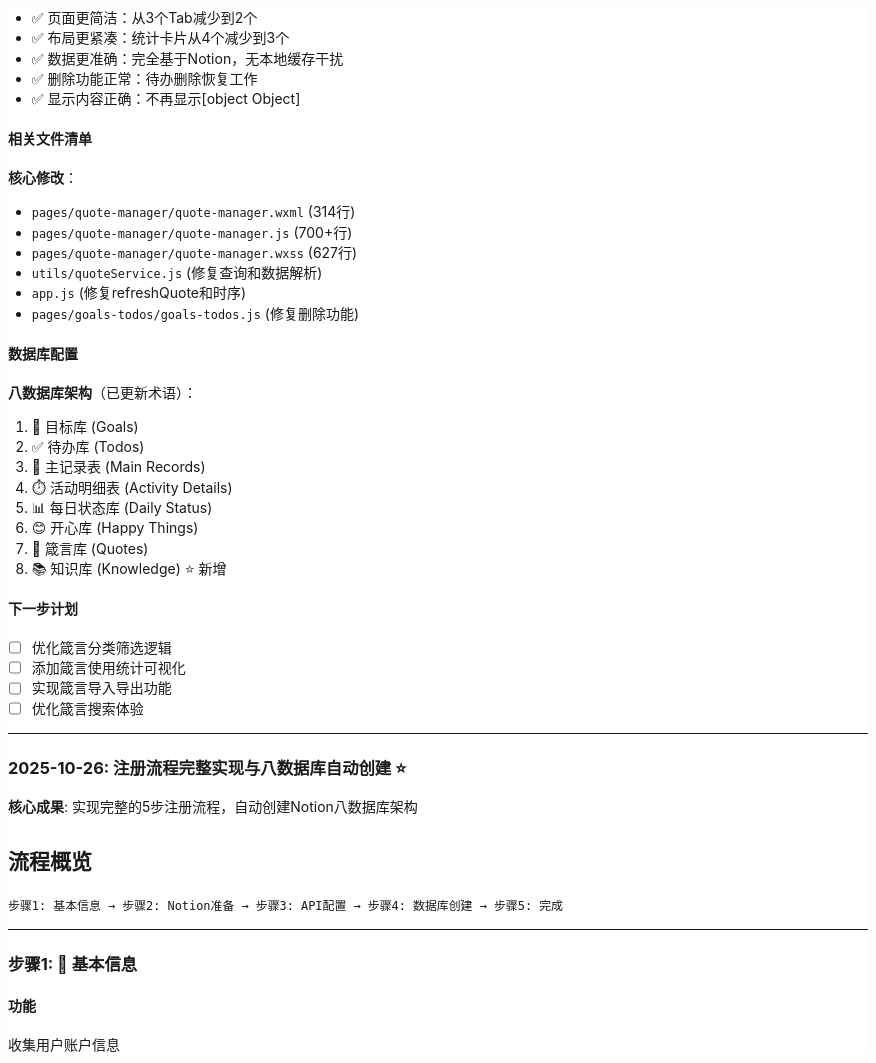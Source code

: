 - ✅ 页面更简洁：从3个Tab减少到2个
- ✅ 布局更紧凑：统计卡片从4个减少到3个
- ✅ 数据更准确：完全基于Notion，无本地缓存干扰
- ✅ 删除功能正常：待办删除恢复工作
- ✅ 显示内容正确：不再显示[object Object]

#### 相关文件清单

**核心修改**：
- `pages/quote-manager/quote-manager.wxml` (314行)
- `pages/quote-manager/quote-manager.js` (700+行)
- `pages/quote-manager/quote-manager.wxss` (627行)
- `utils/quoteService.js` (修复查询和数据解析)
- `app.js` (修复refreshQuote和时序)
- `pages/goals-todos/goals-todos.js` (修复删除功能)

#### 数据库配置

**八数据库架构**（已更新术语）：
1. 🎯 目标库 (Goals)
2. ✅ 待办库 (Todos)
3. 📝 主记录表 (Main Records)
4. ⏱️ 活动明细表 (Activity Details)
5. 📊 每日状态库 (Daily Status)
6. 😊 开心库 (Happy Things)
7. 💬 箴言库 (Quotes)
8. 📚 知识库 (Knowledge) ⭐ 新增

#### 下一步计划

- [ ] 优化箴言分类筛选逻辑
- [ ] 添加箴言使用统计可视化
- [ ] 实现箴言导入导出功能
- [ ] 优化箴言搜索体验

---

### 2025-10-26: 注册流程完整实现与八数据库自动创建 ⭐

**核心成果**: 实现完整的5步注册流程，自动创建Notion八数据库架构

## 流程概览

```
步骤1: 基本信息 → 步骤2: Notion准备 → 步骤3: API配置 → 步骤4: 数据库创建 → 步骤5: 完成
```

---

### 步骤1: 📝 基本信息

#### 功能
收集用户账户信息
